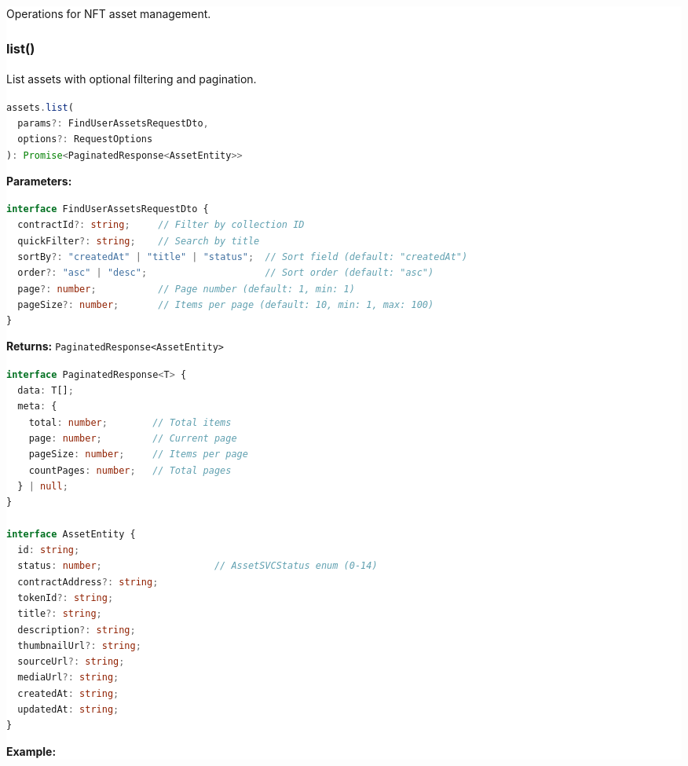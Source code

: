 Operations for NFT asset management.

### list()

List assets with optional filtering and pagination.

```typescript
assets.list(
  params?: FindUserAssetsRequestDto,
  options?: RequestOptions
): Promise<PaginatedResponse<AssetEntity>>
```

**Parameters:**

```typescript
interface FindUserAssetsRequestDto {
  contractId?: string;     // Filter by collection ID
  quickFilter?: string;    // Search by title
  sortBy?: "createdAt" | "title" | "status";  // Sort field (default: "createdAt")
  order?: "asc" | "desc";                     // Sort order (default: "asc")
  page?: number;           // Page number (default: 1, min: 1)
  pageSize?: number;       // Items per page (default: 10, min: 1, max: 100)
}
```

**Returns:** `PaginatedResponse<AssetEntity>`

```typescript
interface PaginatedResponse<T> {
  data: T[];
  meta: {
    total: number;        // Total items
    page: number;         // Current page
    pageSize: number;     // Items per page
    countPages: number;   // Total pages
  } | null;
}

interface AssetEntity {
  id: string;
  status: number;                    // AssetSVCStatus enum (0-14)
  contractAddress?: string;
  tokenId?: string;
  title?: string;
  description?: string;
  thumbnailUrl?: string;
  sourceUrl?: string;
  mediaUrl?: string;
  createdAt: string;
  updatedAt: string;
}
```

**Example:**
